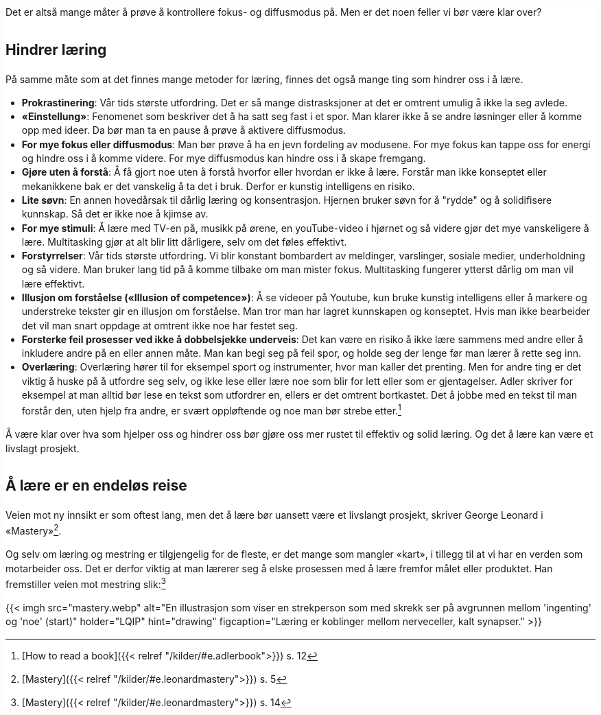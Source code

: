 Det er altså mange måter å prøve å kontrollere fokus- og diffusmodus på. Men er det noen feller vi bør være klar over?

## Hindrer læring
På samme måte som at det finnes mange metoder for læring, finnes det også mange ting som hindrer oss i å lære.

- **Prokrastinering**: Vår tids største utfordring. Det er så mange distrasksjoner at det er omtrent umulig å ikke la seg avlede.
- **«Einstellung»**: Fenomenet som beskriver det å ha satt seg fast i et spor. Man klarer ikke å se andre løsninger eller å komme opp med ideer. Da bør man ta en pause å prøve å aktivere diffusmodus.
- **For mye fokus eller diffusmodus**: Man bør prøve å ha en jevn fordeling av modusene. For mye fokus kan tappe oss for energi og hindre oss i å komme videre. For mye diffusmodus kan hindre oss i å skape fremgang.
- **Gjøre uten å forstå**: Å få gjort noe uten å forstå hvorfor eller hvordan er ikke å lære. Forstår man ikke konseptet eller mekanikkene bak er det vanskelig å ta det i bruk. Derfor er kunstig intelligens en risiko.
- **Lite søvn**: En annen hovedårsak til dårlig læring og konsentrasjon. Hjernen bruker søvn for å "rydde" og å solidifisere kunnskap. Så det er ikke noe å kjimse av. 
- **For mye stimuli**: Å lære med TV-en på, musikk på ørene, en youTube-video i hjørnet og så videre gjør det mye vanskeligere å lære. Multitasking gjør at alt blir litt dårligere, selv om det føles effektivt. 
- **Forstyrrelser**: Vår tids største utfordring. Vi blir konstant bombardert av meldinger, varslinger, sosiale medier, underholdning og så videre. Man bruker lang tid på å komme tilbake om man mister fokus. Multitasking fungerer ytterst dårlig om man vil lære effektivt. 
- **Illusjon om forståelse («Illusion of competence»)**: Å se videoer på Youtube, kun bruke kunstig intelligens eller å markere og understreke tekster gir en illusjon om forståelse. Man tror man har lagret kunnskapen og konseptet. Hvis man ikke bearbeider det vil man snart oppdage at omtrent ikke noe har festet seg.
- **Forsterke feil prosesser ved ikke å dobbelsjekke underveis**: Det kan være en risiko å ikke lære sammens med andre eller å inkludere andre på en eller annen måte. Man kan begi seg på feil spor, og holde seg der lenge før man lærer å rette seg inn. 
- **Overlæring**: Overlæring hører til for eksempel sport og instrumenter, hvor man kaller det prenting. Men for andre ting er det viktig å huske på å utfordre seg selv, og ikke lese eller lære noe som blir for lett eller som er gjentagelser. Adler skriver for eksempel at man alltid bør lese en tekst som utfordrer en, ellers er det omtrent bortkastet. Det å jobbe med en tekst til man forstår den, uten hjelp fra andre, er svært oppløftende og noe man bør strebe etter.[^12]

Å være klar over hva som hjelper oss og hindrer oss bør gjøre oss mer rustet til effektiv og solid læring. Og det å lære kan være et livslagt prosjekt.

## Å lære er en endeløs reise
Veien mot ny innsikt er som oftest lang, men det å lære bør uansett være et livslangt prosjekt, skriver George Leonard i «Mastery»[^13]. 

Og selv om læring og mestring er tilgjengelig for de fleste, er det mange som mangler «kart», i tillegg til at vi har en verden som motarbeider oss. Det er derfor viktig at man lærerer seg å elske prosessen med å lære fremfor målet eller produktet. Han fremstiller veien mot mestring slik:[^14]

{{< imgh src="mastery.webp" alt="En illustrasjon som viser en strekperson som med skrekk ser på avgrunnen mellom 'ingenting' og 'noe' (start)" holder="LQIP" hint="drawing" figcaption="Læring er koblinger mellom nerveceller, kalt synapser." >}}


[^1]: [How to read a book]({{< relref "/kilder/#e.adlerbook">}}) s. 12
[^2]: [How to read a book]({{< relref "/kilder/#e.adlerbook">}}) s. 13
[^3]: [How to read a book]({{< relref "/kilder/#e.adlerbook">}}) s. 11
[^4]: [SNL: Nerveceller]({{< relref "/kilder/#e.snl.nerveceller">}})
[^5]: [TKP: Learning How to Learn]({{< relref "/kilder/#e.tkp.bo">}}) 00:16:48h
[^6]: [A mind for numbers]({{< relref "/kilder/#e.numbersoakley">}}) s. 42
[^7]: [A mind for numbers]({{< relref "/kilder/#e.numbersoakley">}}) s. 52
[^8]: [A mind for numbers]({{< relref "/kilder/#e.numbersoakley">}}) s. 66
[^9]: [A mind for numbers]({{< relref "/kilder/#e.numbersoakley">}}) s. 11
[^10]: [Lær å lære]({{< relref "/kilder/#e.utdanning-11-2024">}})
[^11]: [A mind for numbers]({{< relref "/kilder/#e.numbersoakley">}}) s. 30
[^12]: [How to read a book]({{< relref "/kilder/#e.adlerbook">}}) s. 12
[^13]: [Mastery]({{< relref "/kilder/#e.leonardmastery">}}) s. 5
[^14]: [Mastery]({{< relref "/kilder/#e.leonardmastery">}}) s. 14
[^15]: [Mastery]({{< relref "/kilder/#e.leonardmastery">}}) s. 9, 74-75, 80
[^16]: [Mastery]({{< relref "/kilder/#e.leonardmastery">}}) s. 17
[^17]: [How to read a book]({{< relref "/kilder/#e.adlerbook">}}) s. 101
[^18]: [A mind for numbers]({{< relref "/kilder/#e.numbersoakley">}}) s. 221
[^19]: [Mastery]({{< relref "/kilder/#e.leonardmastery">}}) s. 55, 68
[^20]: [A mind for numbers]({{< relref "/kilder/#e.numbersoakley">}}) s. 221
[^21]: [How to read a book]({{< relref "/kilder/#e.adlerbook">}}) s. 21
[^22]: [TKP: Learning How to Learn]({{< relref "/kilder/#e.tkp.bo">}}) 01:06:00h
[^23]: [Mastery]({{< relref "/kilder/#e.leonardmastery">}}) s. 27-33
[^24]: [Mastery]({{< relref "/kilder/#e.leonardmastery">}}) s. 115
[^25]: [Mastery]({{< relref "/kilder/#e.leonardmastery">}}) s. 122